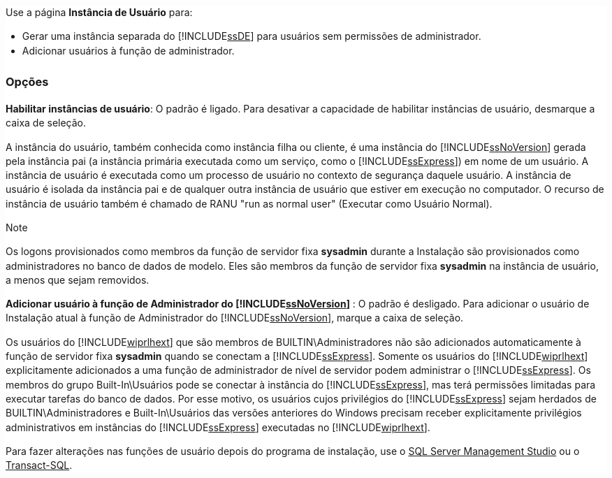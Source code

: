 Use a página **Instância de Usuário** para:

* Gerar uma instância separada do [!INCLUDE[ssDE](../../includes/ssde-md.md)] para usuários sem permissões de administrador.
* Adicionar usuários à função de administrador.  
  
### <a name="options"></a>Opções
  
**Habilitar instâncias de usuário**: O padrão é ligado. Para desativar a capacidade de habilitar instâncias de usuário, desmarque a caixa de seleção.  
  
A instância do usuário, também conhecida como instância filha ou cliente, é uma instância do [!INCLUDE[ssNoVersion](../../includes/ssnoversion-md.md)] gerada pela instância pai (a instância primária executada como um serviço, como o [!INCLUDE[ssExpress](../../includes/ssexpress-md.md)]) em nome de um usuário. A instância de usuário é executada como um processo de usuário no contexto de segurança daquele usuário. A instância de usuário é isolada da instância pai e de qualquer outra instância de usuário que estiver em execução no computador. O recurso de instância de usuário também é chamado de RANU "run as normal user" (Executar como Usuário Normal).  
  
> [!NOTE]  
> Os logons provisionados como membros da função de servidor fixa **sysadmin** durante a Instalação são provisionados como administradores no banco de dados de modelo. Eles são membros da função de servidor fixa **sysadmin** na instância de usuário, a menos que sejam removidos.  
  
**Adicionar usuário à função de Administrador do [!INCLUDE[ssNoVersion](../../includes/ssnoversion-md.md)]** :  O padrão é desligado. Para adicionar o usuário de Instalação atual à função de Administrador do [!INCLUDE[ssNoVersion](../../includes/ssnoversion-md.md)], marque a caixa de seleção.  
  
Os usuários do [!INCLUDE[wiprlhext](../../includes/wiprlhext-md.md)] que são membros de BUILTIN\Administradores não são adicionados automaticamente à função de servidor fixa **sysadmin** quando se conectam a [!INCLUDE[ssExpress](../../includes/ssexpress-md.md)]. Somente os usuários do [!INCLUDE[wiprlhext](../../includes/wiprlhext-md.md)] explicitamente adicionados a uma função de administrador de nível de servidor podem administrar o [!INCLUDE[ssExpress](../../includes/ssexpress-md.md)]. Os membros do grupo Built-In\Usuários pode se conectar à instância do [!INCLUDE[ssExpress](../../includes/ssexpress-md.md)], mas terá permissões limitadas para executar tarefas do banco de dados. Por esse motivo, os usuários cujos privilégios do [!INCLUDE[ssExpress](../../includes/ssexpress-md.md)] sejam herdados de BUILTIN\Administradores e Built-In\Usuários das versões anteriores do Windows precisam receber explicitamente privilégios administrativos em instâncias do [!INCLUDE[ssExpress](../../includes/ssexpress-md.md)] executadas no [!INCLUDE[wiprlhext](../../includes/wiprlhext-md.md)].  
  
Para fazer alterações nas funções de usuário depois do programa de instalação, use o [SQL Server Management Studio](../../relational-databases/security/authentication-access/join-a-role.md) ou o [Transact-SQL](../../t-sql/statements/alter-role-transact-sql.md).
